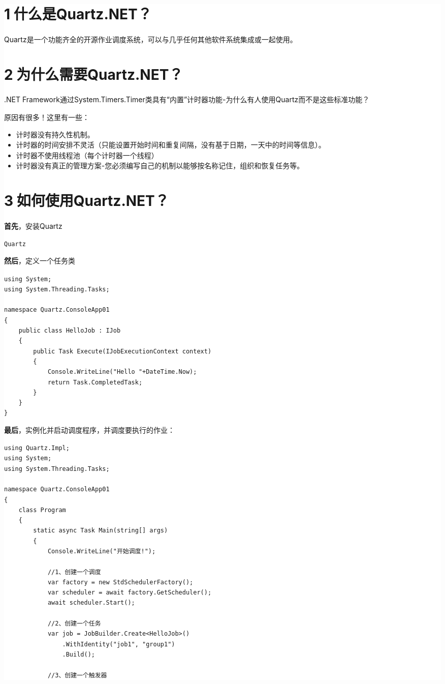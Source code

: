 # 1 什么是Quartz.NET？
Quartz是一个功能齐全的开源作业调度系统，可以与几乎任何其他软件系统集成或一起使用。

# 2 为什么需要Quartz.NET？
.NET Framework通过System.Timers.Timer类具有“内置”计时器功能-为什么有人使用Quartz而不是这些标准功能？

原因有很多！这里有一些：

* 计时器没有持久性机制。
* 计时器的时间安排不灵活（只能设置开始时间和重复间隔，没有基于日期，一天中的时间等信息）。
* 计时器不使用线程池（每个计时器一个线程）
* 计时器没有真正的管理方案-您必须编写自己的机制以能够按名称记住，组织和恢复任务等。

# 3 如何使用Quartz.NET？
**首先**，安装Quartz
```
Quartz
```

**然后**，定义一个任务类
```
using System;
using System.Threading.Tasks;

namespace Quartz.ConsoleApp01
{
    public class HelloJob : IJob
    {
        public Task Execute(IJobExecutionContext context)
        {
            Console.WriteLine("Hello "+DateTime.Now);
            return Task.CompletedTask;
        }
    }
}
```


**最后**，实例化并启动调度程序，并调度要执行的作业：
```
using Quartz.Impl;
using System;
using System.Threading.Tasks;

namespace Quartz.ConsoleApp01
{
    class Program
    {
        static async Task Main(string[] args)
        {
            Console.WriteLine("开始调度!");

            //1、创建一个调度
            var factory = new StdSchedulerFactory();
            var scheduler = await factory.GetScheduler();
            await scheduler.Start();

            //2、创建一个任务
            var job = JobBuilder.Create<HelloJob>()
                .WithIdentity("job1", "group1")
                .Build();

            //3、创建一个触发器
```
